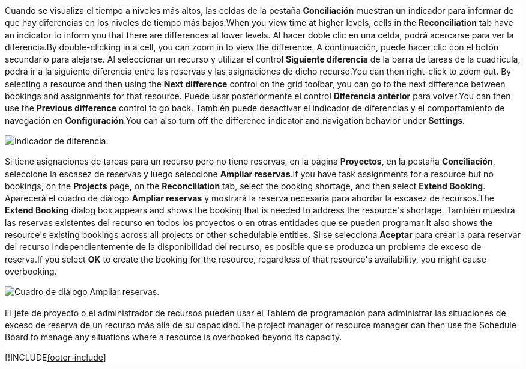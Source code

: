 <span data-ttu-id="a0a1c-342">Cuando se visualiza el tiempo a niveles más altos, las celdas de la pestaña **Conciliación** muestran un indicador para informar de que hay diferencias en los niveles de tiempo más bajos.</span><span class="sxs-lookup"><span data-stu-id="a0a1c-342">When you view time at higher levels, cells in the **Reconciliation** tab have an indicator to inform you that there are differences at lower levels.</span></span> <span data-ttu-id="a0a1c-343">Al hacer doble clic en una celda, podrá acercarse para ver la diferencia.</span><span class="sxs-lookup"><span data-stu-id="a0a1c-343">By double-clicking in a cell, you can zoom in to view the difference.</span></span> <span data-ttu-id="a0a1c-344">A continuación, puede hacer clic con el botón secundario para alejarse. Al seleccionar un recurso y utilizar el control **Siguiente diferencia** de la barra de tareas de la cuadrícula, podrá ir a la siguiente diferencia entre las reservas y las asignaciones de dicho recurso.</span><span class="sxs-lookup"><span data-stu-id="a0a1c-344">You can then right-click to zoom out. By selecting a resource and then using the **Next difference** control on the grid toolbar, you can go to the next difference between bookings and assignments for that resource.</span></span> <span data-ttu-id="a0a1c-345">Puede usar posteriormente el control **Diferencia anterior** para volver.</span><span class="sxs-lookup"><span data-stu-id="a0a1c-345">You can then use the **Previous difference** control to go back.</span></span> <span data-ttu-id="a0a1c-346">También puede desactivar el indicador de diferencias y el comportamiento de navegación en **Configuración**.</span><span class="sxs-lookup"><span data-stu-id="a0a1c-346">You can also turn off the difference indicator and navigation behavior under **Settings**.</span></span>

![Indicador de diferencia.](media/Resource-Management-image57.png)

<span data-ttu-id="a0a1c-348">Si tiene asignaciones de tareas para un recurso pero no tiene reservas, en la página **Proyectos**, en la pestaña **Conciliación**, seleccione la escasez de reservas y luego seleccione **Ampliar reservas**.</span><span class="sxs-lookup"><span data-stu-id="a0a1c-348">If you have task assignments for a resource but no bookings, on the **Projects** page, on the **Reconciliation** tab, select the booking shortage, and then select **Extend Booking**.</span></span> <span data-ttu-id="a0a1c-349">Aparecerá el cuadro de diálogo **Ampliar reservas** y mostrará la reserva necesaria para abordar la escasez de recursos.</span><span class="sxs-lookup"><span data-stu-id="a0a1c-349">The **Extend Booking** dialog box appears and shows the booking that is needed to address the resource's shortage.</span></span> <span data-ttu-id="a0a1c-350">También muestra las reservas existentes del recurso en todos los proyectos o en otras entidades que se pueden programar.</span><span class="sxs-lookup"><span data-stu-id="a0a1c-350">It also shows the resource's existing bookings across all projects or other schedulable entities.</span></span> <span data-ttu-id="a0a1c-351">Si se selecciona **Aceptar** para crear la para reservar del recurso independientemente de la disponibilidad del recurso, es posible que se produzca un problema de exceso de reserva.</span><span class="sxs-lookup"><span data-stu-id="a0a1c-351">If you select **OK** to create the booking for the resource, regardless of that resource's availability, you might cause overbooking.</span></span>

![Cuadro de diálogo Ampliar reservas.](media/Resource-Management-image58.png)

<span data-ttu-id="a0a1c-353">El jefe de proyecto o el administrador de recursos pueden usar el Tablero de programación para administrar las situaciones de exceso de reserva de un recurso más allá de su capacidad.</span><span class="sxs-lookup"><span data-stu-id="a0a1c-353">The project manager or resource manager can then use the Schedule Board to manage any situations where a resource is overbooked beyond its capacity.</span></span>


[!INCLUDE[footer-include](../includes/footer-banner.md)]